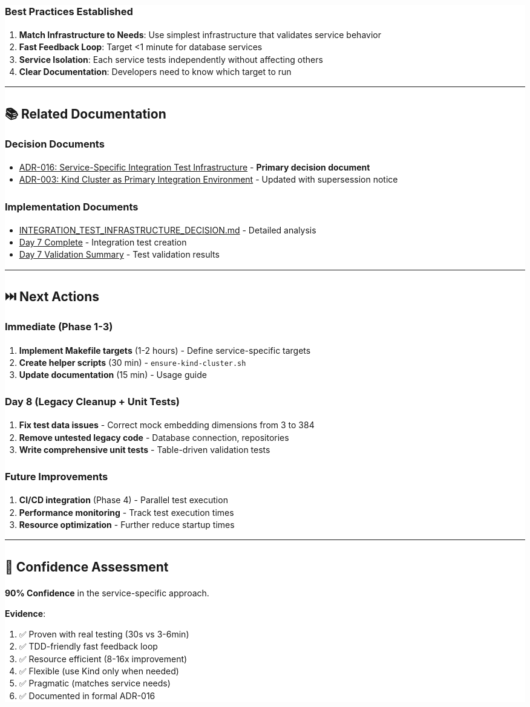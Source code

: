 ### Best Practices Established
1. **Match Infrastructure to Needs**: Use simplest infrastructure that validates service behavior
2. **Fast Feedback Loop**: Target <1 minute for database services
3. **Service Isolation**: Each service tests independently without affecting others
4. **Clear Documentation**: Developers need to know which target to run

---

## 📚 Related Documentation

### Decision Documents
- [ADR-016: Service-Specific Integration Test Infrastructure](../../../../architecture/decisions/ADR-016-SERVICE-SPECIFIC-INTEGRATION-TEST-INFRASTRUCTURE.md) - **Primary decision document**
- [ADR-003: Kind Cluster as Primary Integration Environment](../../../../architecture/decisions/ADR-003-KIND-INTEGRATION-ENVIRONMENT.md) - Updated with supersession notice

### Implementation Documents
- [INTEGRATION_TEST_INFRASTRUCTURE_DECISION.md](../INTEGRATION_TEST_INFRASTRUCTURE_DECISION.md) - Detailed analysis
- [Day 7 Complete](./09-day7-complete.md) - Integration test creation
- [Day 7 Validation Summary](./10-day7-validation-summary.md) - Test validation results

---

## ⏭️ Next Actions

### Immediate (Phase 1-3)
1. **Implement Makefile targets** (1-2 hours) - Define service-specific targets
2. **Create helper scripts** (30 min) - `ensure-kind-cluster.sh`
3. **Update documentation** (15 min) - Usage guide

### Day 8 (Legacy Cleanup + Unit Tests)
1. **Fix test data issues** - Correct mock embedding dimensions from 3 to 384
2. **Remove untested legacy code** - Database connection, repositories
3. **Write comprehensive unit tests** - Table-driven validation tests

### Future Improvements
1. **CI/CD integration** (Phase 4) - Parallel test execution
2. **Performance monitoring** - Track test execution times
3. **Resource optimization** - Further reduce startup times

---

## 💯 Confidence Assessment

**90% Confidence** in the service-specific approach.

**Evidence**:
1. ✅ Proven with real testing (30s vs 3-6min)
2. ✅ TDD-friendly fast feedback loop
3. ✅ Resource efficient (8-16x improvement)
4. ✅ Flexible (use Kind only when needed)
5. ✅ Pragmatic (matches service needs)
6. ✅ Documented in formal ADR-016
